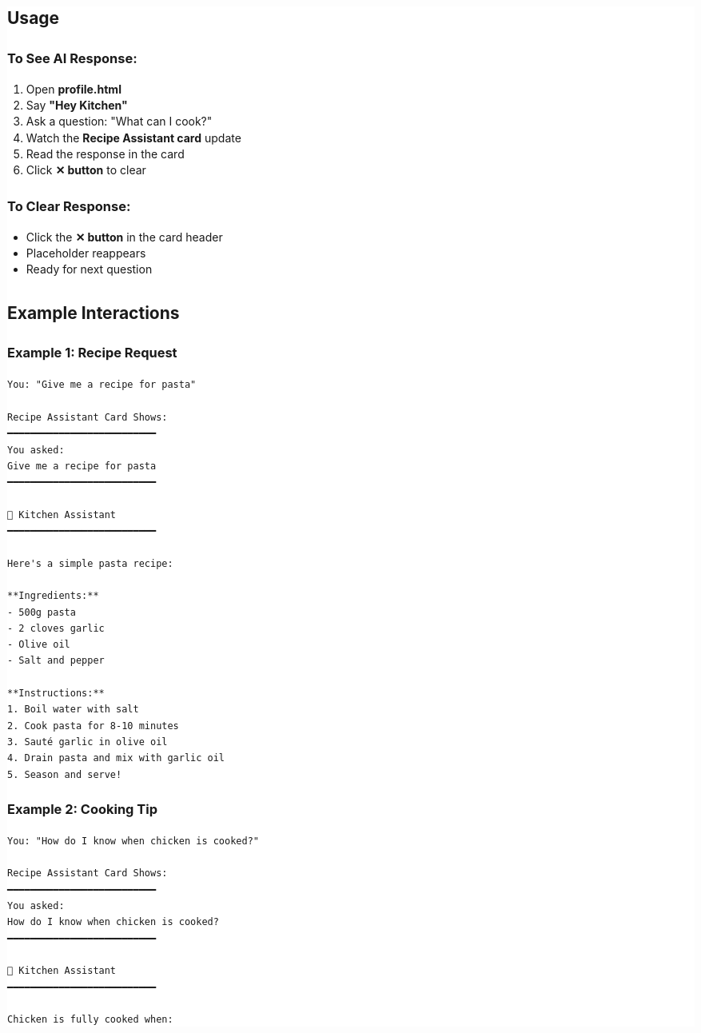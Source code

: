 ## Usage

### To See AI Response:
1. Open **profile.html**
2. Say **"Hey Kitchen"**
3. Ask a question: "What can I cook?"
4. Watch the **Recipe Assistant card** update
5. Read the response in the card
6. Click **✕ button** to clear

### To Clear Response:
- Click the **✕ button** in the card header
- Placeholder reappears
- Ready for next question

## Example Interactions

### Example 1: Recipe Request
```
You: "Give me a recipe for pasta"

Recipe Assistant Card Shows:
━━━━━━━━━━━━━━━━━━━━━━━━━━
You asked:
Give me a recipe for pasta
━━━━━━━━━━━━━━━━━━━━━━━━━━

🤖 Kitchen Assistant
━━━━━━━━━━━━━━━━━━━━━━━━━━

Here's a simple pasta recipe:

**Ingredients:**
- 500g pasta
- 2 cloves garlic
- Olive oil
- Salt and pepper

**Instructions:**
1. Boil water with salt
2. Cook pasta for 8-10 minutes
3. Sauté garlic in olive oil
4. Drain pasta and mix with garlic oil
5. Season and serve!
```

### Example 2: Cooking Tip
```
You: "How do I know when chicken is cooked?"

Recipe Assistant Card Shows:
━━━━━━━━━━━━━━━━━━━━━━━━━━
You asked:
How do I know when chicken is cooked?
━━━━━━━━━━━━━━━━━━━━━━━━━━

🤖 Kitchen Assistant
━━━━━━━━━━━━━━━━━━━━━━━━━━

Chicken is fully cooked when:

```